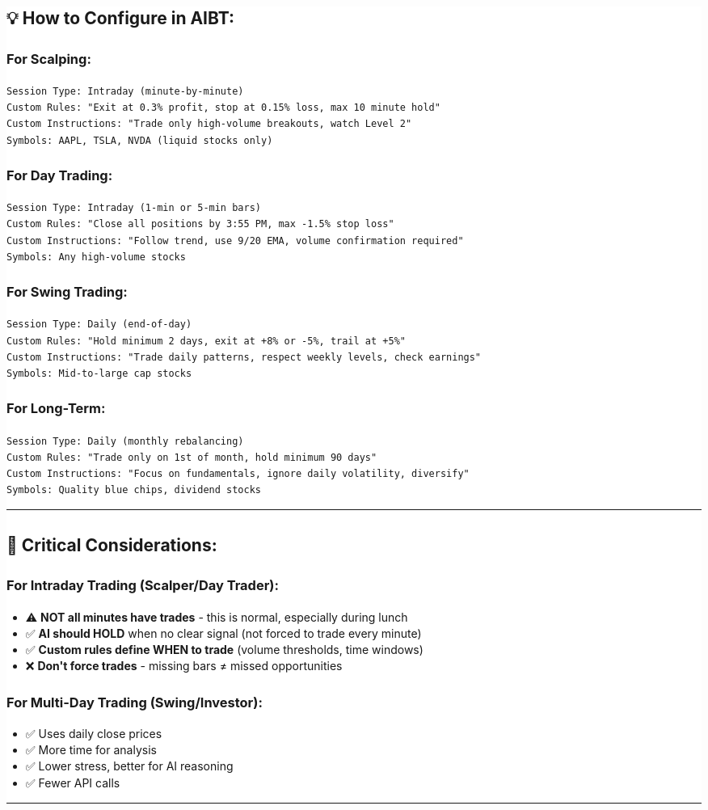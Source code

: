 
## 💡 **How to Configure in AIBT:**

### **For Scalping:**
```
Session Type: Intraday (minute-by-minute)
Custom Rules: "Exit at 0.3% profit, stop at 0.15% loss, max 10 minute hold"
Custom Instructions: "Trade only high-volume breakouts, watch Level 2"
Symbols: AAPL, TSLA, NVDA (liquid stocks only)
```

### **For Day Trading:**
```
Session Type: Intraday (1-min or 5-min bars)
Custom Rules: "Close all positions by 3:55 PM, max -1.5% stop loss"
Custom Instructions: "Follow trend, use 9/20 EMA, volume confirmation required"
Symbols: Any high-volume stocks
```

### **For Swing Trading:**
```
Session Type: Daily (end-of-day)
Custom Rules: "Hold minimum 2 days, exit at +8% or -5%, trail at +5%"
Custom Instructions: "Trade daily patterns, respect weekly levels, check earnings"
Symbols: Mid-to-large cap stocks
```

### **For Long-Term:**
```
Session Type: Daily (monthly rebalancing)
Custom Rules: "Trade only on 1st of month, hold minimum 90 days"
Custom Instructions: "Focus on fundamentals, ignore daily volatility, diversify"
Symbols: Quality blue chips, dividend stocks
```

---

## 🚨 **Critical Considerations:**

### **For Intraday Trading (Scalper/Day Trader):**
- ⚠️ **NOT all minutes have trades** - this is normal, especially during lunch
- ✅ **AI should HOLD** when no clear signal (not forced to trade every minute)
- ✅ **Custom rules define WHEN to trade** (volume thresholds, time windows)
- ❌ **Don't force trades** - missing bars ≠ missed opportunities

### **For Multi-Day Trading (Swing/Investor):**
- ✅ Uses daily close prices
- ✅ More time for analysis
- ✅ Lower stress, better for AI reasoning
- ✅ Fewer API calls

---